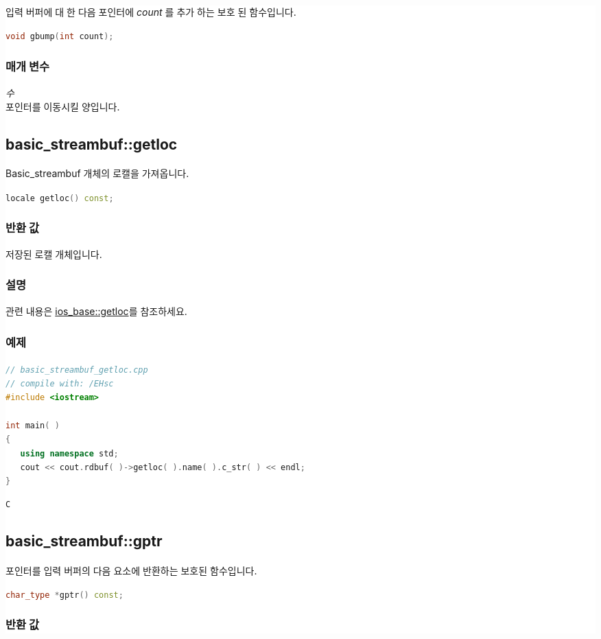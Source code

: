 입력 버퍼에 대 한 다음 포인터에 *count* 를 추가 하는 보호 된 함수입니다.

```cpp
void gbump(int count);
```

### <a name="parameters"></a>매개 변수

*수*\
포인터를 이동시킬 양입니다.

## <a name="getloc"></a>  basic_streambuf::getloc

Basic_streambuf 개체의 로캘을 가져옵니다.

```cpp
locale getloc() const;
```

### <a name="return-value"></a>반환 값

저장된 로캘 개체입니다.

### <a name="remarks"></a>설명

관련 내용은 [ios_base::getloc](../standard-library/ios-base-class.md#getloc)를 참조하세요.

### <a name="example"></a>예제

```cpp
// basic_streambuf_getloc.cpp
// compile with: /EHsc
#include <iostream>

int main( )
{
   using namespace std;
   cout << cout.rdbuf( )->getloc( ).name( ).c_str( ) << endl;
}
```

```Output
C
```

## <a name="gptr"></a>  basic_streambuf::gptr

포인터를 입력 버퍼의 다음 요소에 반환하는 보호된 함수입니다.

```cpp
char_type *gptr() const;
```

### <a name="return-value"></a>반환 값
